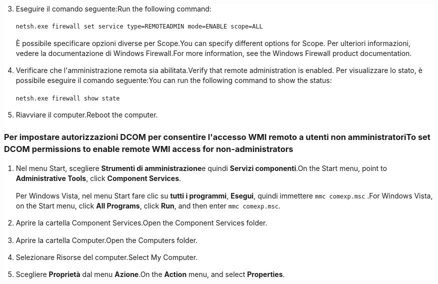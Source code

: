 3.  <span data-ttu-id="4eeec-140">Eseguire il comando seguente:</span><span class="sxs-lookup"><span data-stu-id="4eeec-140">Run the following command:</span></span>  
  
    ```  
    netsh.exe firewall set service type=REMOTEADMIN mode=ENABLE scope=ALL  
    ```  
  
     <span data-ttu-id="4eeec-141">È possibile specificare opzioni diverse per Scope.</span><span class="sxs-lookup"><span data-stu-id="4eeec-141">You can specify different options for Scope.</span></span> <span data-ttu-id="4eeec-142">Per ulteriori informazioni, vedere la documentazione di Windows Firewall.</span><span class="sxs-lookup"><span data-stu-id="4eeec-142">For more information, see the Windows Firewall product documentation.</span></span>  
  
4.  <span data-ttu-id="4eeec-143">Verificare che l'amministrazione remota sia abilitata.</span><span class="sxs-lookup"><span data-stu-id="4eeec-143">Verify that remote administration is enabled.</span></span> <span data-ttu-id="4eeec-144">Per visualizzare lo stato, è possibile eseguire il comando seguente:</span><span class="sxs-lookup"><span data-stu-id="4eeec-144">You can run the following command to show the status:</span></span>  
  
    ```  
    netsh.exe firewall show state  
    ```  
  
5.  <span data-ttu-id="4eeec-145">Riavviare il computer.</span><span class="sxs-lookup"><span data-stu-id="4eeec-145">Reboot the computer.</span></span>  
  
### <a name="to-set-dcom-permissions-to-enable-remote-wmi-access-for-non-administrators"></a><span data-ttu-id="4eeec-146">Per impostare autorizzazioni DCOM per consentire l'accesso WMI remoto a utenti non amministratori</span><span class="sxs-lookup"><span data-stu-id="4eeec-146">To set DCOM permissions to enable remote WMI access for non-administrators</span></span>  
  
1.  <span data-ttu-id="4eeec-147">Nel menu Start, scegliere **Strumenti di amministrazione**e quindi **Servizi componenti**.</span><span class="sxs-lookup"><span data-stu-id="4eeec-147">On the Start menu, point to **Administrative Tools**, click **Component Services**.</span></span>  
  
     <span data-ttu-id="4eeec-148">Per Windows Vista, nel menu Start fare clic su **tutti i programmi**, **Esegui**, quindi immettere `mmc comexp.msc` .</span><span class="sxs-lookup"><span data-stu-id="4eeec-148">For Windows Vista, on the Start menu, click **All Programs**, click **Run**, and then enter `mmc comexp.msc`.</span></span>  
  
2.  <span data-ttu-id="4eeec-149">Aprire la cartella Component Services.</span><span class="sxs-lookup"><span data-stu-id="4eeec-149">Open the Component Services folder.</span></span>  
  
3.  <span data-ttu-id="4eeec-150">Aprire la cartella Computer.</span><span class="sxs-lookup"><span data-stu-id="4eeec-150">Open the Computers folder.</span></span>  
  
4.  <span data-ttu-id="4eeec-151">Selezionare Risorse del computer.</span><span class="sxs-lookup"><span data-stu-id="4eeec-151">Select My Computer.</span></span>  
  
5.  <span data-ttu-id="4eeec-152">Scegliere **Proprietà** dal menu **Azione**.</span><span class="sxs-lookup"><span data-stu-id="4eeec-152">On the **Action** menu, and select **Properties**.</span></span>  
  